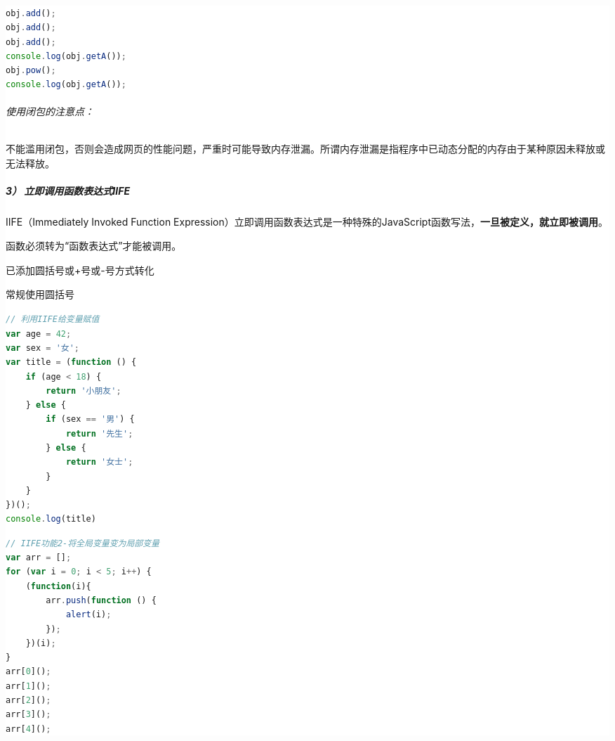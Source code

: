 ```js
obj.add();
obj.add();
obj.add();
console.log(obj.getA());
obj.pow();
console.log(obj.getA());
```

###### 使用闭包的注意点：

不能滥用闭包，否则会造成网页的性能问题，严重时可能导致内存泄漏。所谓内存泄漏是指程序中已动态分配的内存由于某种原因未释放或无法释放。

##### 3） 立即调用函数表达式IIFE

IIFE（Immediately Invoked Function Expression）立即调用函数表达式是一种特殊的JavaScript函数写法，**一旦被定义，就立即被调用**。

函数必须转为“函数表达式”才能被调用。

已添加圆括号或+号或-号方式转化

常规使用圆括号

```js
// 利用IIFE给变量赋值
var age = 42;
var sex = '女';
var title = (function () {
	if (age < 18) {
		return '小朋友';
	} else {
		if (sex == '男') {
			return '先生';
		} else {
			return '女士';
		}
	}
})();
console.log(title)
```

```js
// IIFE功能2-将全局变量变为局部变量
var arr = [];
for (var i = 0; i < 5; i++) {
	(function(i){
		arr.push(function () {
			alert(i);
		});
	})(i);
}
arr[0]();
arr[1]();
arr[2]();
arr[3]();
arr[4]();
```
